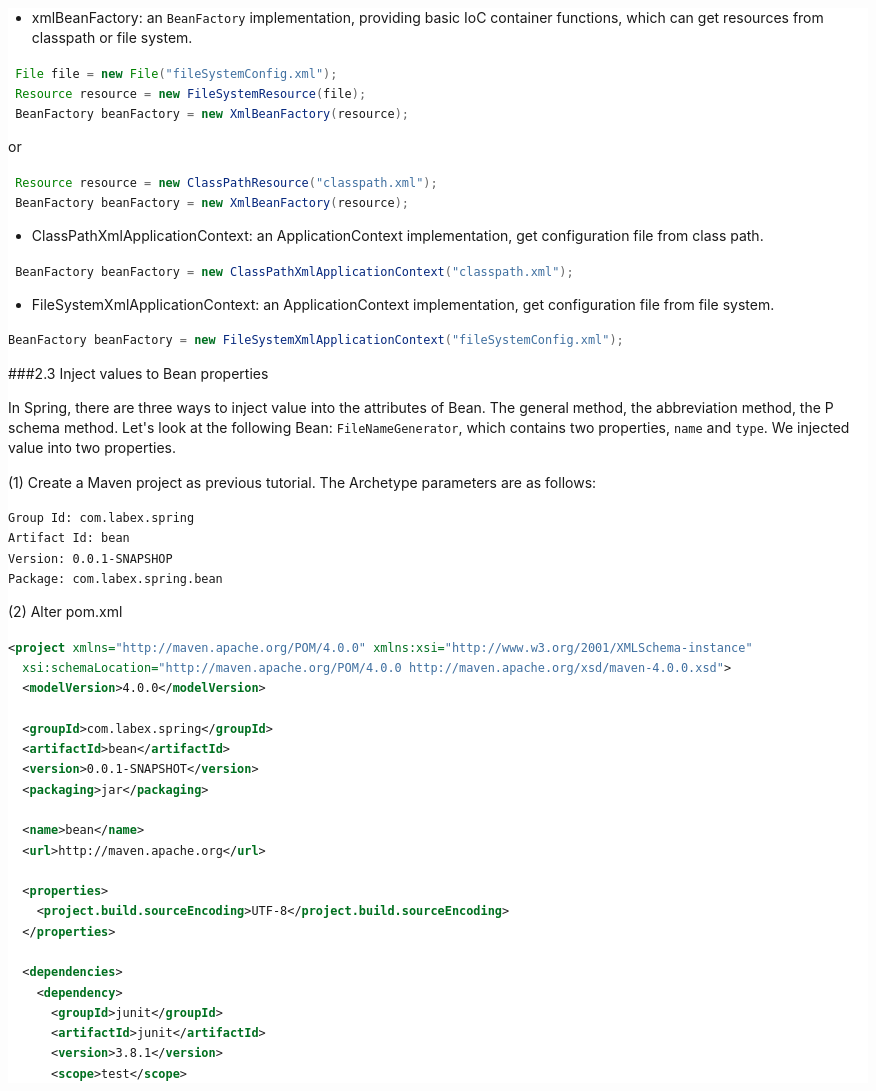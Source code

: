 - xmlBeanFactory: an `BeanFactory` implementation, providing basic IoC container functions, which can get resources from classpath or file system.

```java
 File file = new File("fileSystemConfig.xml");
 Resource resource = new FileSystemResource(file);
 BeanFactory beanFactory = new XmlBeanFactory(resource);
```

or

```java
 Resource resource = new ClassPathResource("classpath.xml");                 
 BeanFactory beanFactory = new XmlBeanFactory(resource);
```

- ClassPathXmlApplicationContext: an ApplicationContext implementation, get configuration file from class path.

```java
 BeanFactory beanFactory = new ClassPathXmlApplicationContext("classpath.xml");
```

- FileSystemXmlApplicationContext: an ApplicationContext implementation, get configuration file from file system.

```java
BeanFactory beanFactory = new FileSystemXmlApplicationContext("fileSystemConfig.xml");
```

###2.3 Inject values to Bean properties

In Spring, there are three ways to inject value into the attributes of Bean. The general method, the abbreviation method, the P schema method. Let's look at the following Bean: `FileNameGenerator`, which contains two properties, `name` and `type`. We injected value into two properties.

(1) Create a Maven project as previous tutorial. The Archetype parameters are as follows:

```
Group Id: com.labex.spring
Artifact Id: bean
Version: 0.0.1-SNAPSHOP
Package: com.labex.spring.bean
```

(2) Alter pom.xml

```xml
<project xmlns="http://maven.apache.org/POM/4.0.0" xmlns:xsi="http://www.w3.org/2001/XMLSchema-instance"
  xsi:schemaLocation="http://maven.apache.org/POM/4.0.0 http://maven.apache.org/xsd/maven-4.0.0.xsd">
  <modelVersion>4.0.0</modelVersion>

  <groupId>com.labex.spring</groupId>
  <artifactId>bean</artifactId>
  <version>0.0.1-SNAPSHOT</version>
  <packaging>jar</packaging>

  <name>bean</name>
  <url>http://maven.apache.org</url>

  <properties>
    <project.build.sourceEncoding>UTF-8</project.build.sourceEncoding>
  </properties>

  <dependencies>
    <dependency>
      <groupId>junit</groupId>
      <artifactId>junit</artifactId>
      <version>3.8.1</version>
      <scope>test</scope>
```